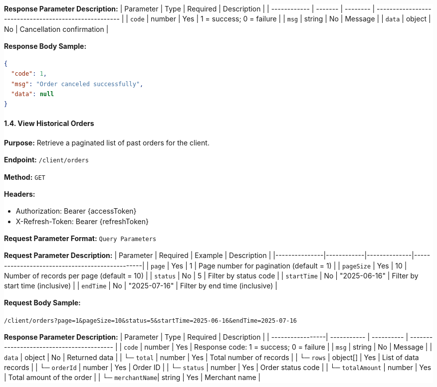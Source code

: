 **Response Parameter Description:**
| Parameter    | Type    | Required | Description                                           |
| ------------ | ------- | -------- | ----------------------------------------------------- |
| `code`       | number  | Yes      | 1 = success; 0 = failure                              |
| `msg`        | string  | No       | Message                                               |
| `data`       | object  | No       | Cancellation confirmation                             |

**Response Body Sample:**
```json
{
  "code": 1,
  "msg": "Order canceled successfully",
  "data": null
}
```

#### 1.4. View Historical Orders

**Purpose:** Retrieve a paginated list of past orders for the client.

**Endpoint:** `/client/orders`

**Method:** `GET`

**Headers:**
- Authorization: Bearer {accessToken}
- X-Refresh-Token: Bearer {refreshToken}

**Request Parameter Format:** `Query Parameters`

**Request Parameter Description:**
| Parameter     | Required   | Example      | Description                                    |
|---------------|------------|--------------|------------------------------------------------|
| `page`        | Yes        | 1            | Page number for pagination (default = 1)       |
| `pageSize`    | Yes        | 10           | Number of records per page (default = 10)      |
| `status`      | No         | 5            | Filter by status code                          |
| `startTime`   | No         | "2025-06-16" | Filter by start time (inclusive)               |
| `endTime`     | No         | "2025-07-16" | Filter by end time (inclusive)                 |

**Request Body Sample:**
```shell
/client/orders?page=1&pageSize=10&status=5&startTime=2025-06-16&endTime=2025-07-16
```

**Response Parameter Description:**
| Parameter        | Type        | Required   | Description                               |
| -----------------| ----------- | ---------- | ----------------------------------------- |
| `code`           | number      | Yes        | Response code: 1 = success; 0 = failure   |
| `msg`            | string      | No         | Message                                   |
| `data`           | object      | No         | Returned data                             |
| └─ `total`       | number      | Yes        | Total number of records                   |
| └─ `rows`        | object[]    | Yes        | List of data records                      |
| └─ `orderId`     | number      | Yes        | Order ID                                  |
| └─ `status`      | number      | Yes        | Order status code                         |
| └─ `totalAmount` | number      | Yes        | Total amount of the order                 |
| └─ `merchantName`| string      | Yes        | Merchant name                             |